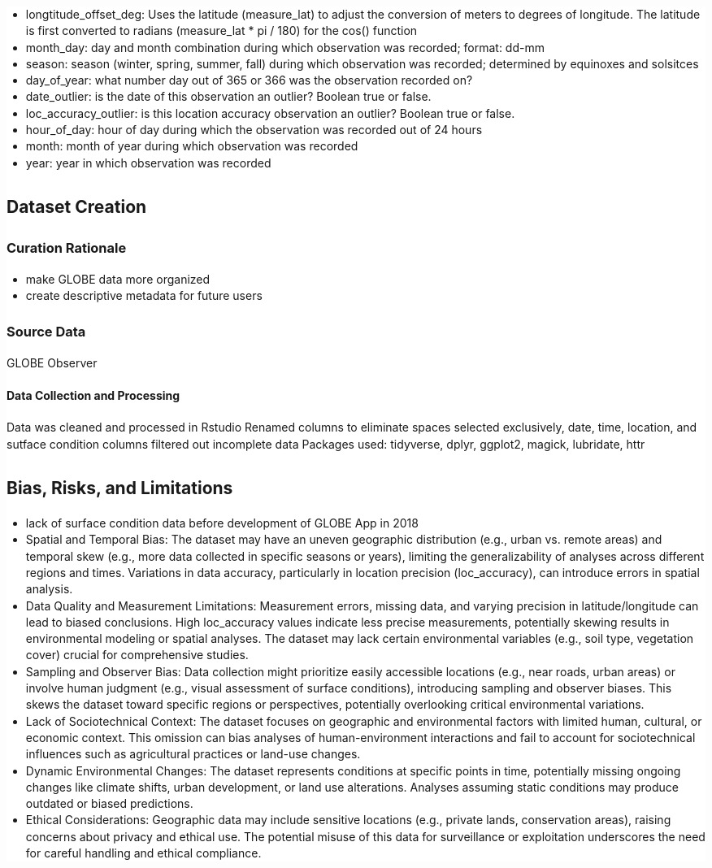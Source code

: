 - longtitude_offset_deg: Uses the latitude (measure_lat) to adjust the conversion of meters to degrees of longitude. The latitude is first converted to radians (measure_lat * pi / 180) for the cos() function
- month_day: day and month combination during which observation was recorded; format: dd-mm
- season: season (winter, spring, summer, fall) during which observation was recorded; determined by equinoxes and solsitces
- day_of_year: what number day out of 365 or 366 was the observation recorded on?
- date_outlier: is the date of this observation an outlier? Boolean true or false.
- loc_accuracy_outlier: is this location accuracy observation an outlier? Boolean true or false. 
- hour_of_day: hour of day during which the observation was recorded out of 24 hours
- month: month of year during which observation was recorded
- year: year in which observation was recorded

## Dataset Creation

### Curation Rationale

- make GLOBE data more organized
- create descriptive metadata for future users

### Source Data

GLOBE Observer

#### Data Collection and Processing

Data was cleaned and processed in Rstudio
Renamed columns to eliminate spaces
selected exclusively, date, time, location, and sutface condition columns
filtered out incomplete data
Packages used: tidyverse, dplyr, ggplot2, magick, lubridate, httr


## Bias, Risks, and Limitations

- lack of surface condition data before development of GLOBE App in 2018
- Spatial and Temporal Bias: The dataset may have an uneven geographic distribution (e.g., urban vs. remote areas) and temporal skew (e.g., more data collected in specific seasons or years), limiting the generalizability of analyses across different regions and times. Variations in data accuracy, particularly in location precision (loc_accuracy), can introduce errors in spatial analysis.
- Data Quality and Measurement Limitations: Measurement errors, missing data, and varying precision in latitude/longitude can lead to biased conclusions. High loc_accuracy values indicate less precise measurements, potentially skewing results in environmental modeling or spatial analyses. The dataset may lack certain environmental variables (e.g., soil type, vegetation cover) crucial for comprehensive studies.
- Sampling and Observer Bias: Data collection might prioritize easily accessible locations (e.g., near roads, urban areas) or involve human judgment (e.g., visual assessment of surface conditions), introducing sampling and observer biases. This skews the dataset toward specific regions or perspectives, potentially overlooking critical environmental variations.
- Lack of Sociotechnical Context: The dataset focuses on geographic and environmental factors with limited human, cultural, or economic context. This omission can bias analyses of human-environment interactions and fail to account for sociotechnical influences such as agricultural practices or land-use changes.
- Dynamic Environmental Changes: The dataset represents conditions at specific points in time, potentially missing ongoing changes like climate shifts, urban development, or land use alterations. Analyses assuming static conditions may produce outdated or biased predictions.
- Ethical Considerations: Geographic data may include sensitive locations (e.g., private lands, conservation areas), raising concerns about privacy and ethical use. The potential misuse of this data for surveillance or exploitation underscores the need for careful handling and ethical compliance.
